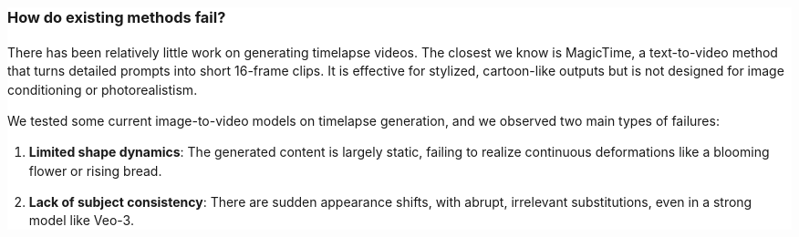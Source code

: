 ### How do existing methods fail?

There has been relatively little work on generating timelapse videos. The closest we know is MagicTime<d-cite key="yuan2025magictime"></d-cite>, a text-to-video method that turns detailed prompts into short 16-frame clips. It is effective for stylized, cartoon-like outputs but is not designed for image conditioning or photorealistism.

We tested some current image-to-video models on timelapse generation, and we observed two main types of failures:

1. <strong>Limited shape dynamics</strong>:
The generated content is largely static, failing to realize continuous deformations like a blooming flower or rising bread.

2. <strong>Lack of subject consistency</strong>:
There are sudden appearance shifts,  with abrupt, irrelevant substitutions, even in a strong model like Veo-3.

<style>
  .block {
    max-width: 1100px;   /* adjust overall width */
    margin: 0 auto;
  }
  .block h3 {
    text-align: center;
    font-size: 1.05rem;
    margin: 0.4rem 0 0.6rem 0;  /* tight vertical spacing */
    line-height: 1.2;
  }
  .two-vids {
    display: flex;
    gap: 10px;           /* space between the two videos */
    align-items: flex-start;
  }
  .two-vids figure {
    flex: 1 1 0;
    margin: 0;           /* remove default figure margins */
  }
  .two-vids video {
    height: clamp(130px, 25vw, 130px); /* shared height */
    width: auto;                       /* let width vary */
    object-fit: cover;                 /* fills height; may crop sides */
    background: #000;
    border-radius: 10px;
    display: block;
  }
  .two-vids figcaption {
    text-align: center;
    font-size: 0.9rem;
    color: #666;
    margin-top: 4px;
  }
